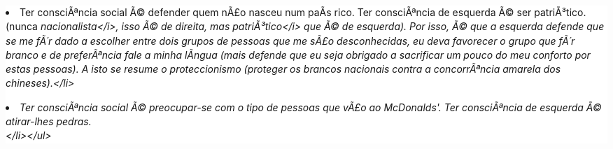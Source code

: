 <li>Ter consci&Atilde;&ordf;ncia social &Atilde;&copy; defender quem n&Atilde;&pound;o nasceu num pa&Atilde;&shy;s rico. Ter consci&Atilde;&ordf;ncia de esquerda &Atilde;&copy; ser patri&Atilde;&sup3;tico. (nunca <i>nacionalista<&#47;i>, isso &Atilde;&copy; de direita, mas <i>patri&Atilde;&sup3;tico<&#47;i> que &Atilde;&copy; de esquerda). Por isso, &Atilde;&copy; que a esquerda defende que se me f&Atilde;&acute;r dado a escolher entre dois grupos de pessoas que me s&Atilde;&pound;o desconhecidas, eu deva favorecer o grupo que f&Atilde;&acute;r branco e de prefer&Atilde;&ordf;ncia fale a minha l&Atilde;&shy;ngua (mais defende que eu seja obrigado a sacrificar um pouco do meu conforto por estas pessoas). A isto se resume o proteccionismo (proteger os brancos nacionais contra a concorr&Atilde;&ordf;ncia amarela dos chineses).<&#47;li></p>
<li>Ter consci&Atilde;&ordf;ncia social &Atilde;&copy; preocupar-se com o tipo de pessoas que v&Atilde;&pound;o ao McDonalds'. Ter consci&Atilde;&ordf;ncia de esquerda &Atilde;&copy; atirar-lhes pedras.<br />
<&#47;li><&#47;ul></p>
